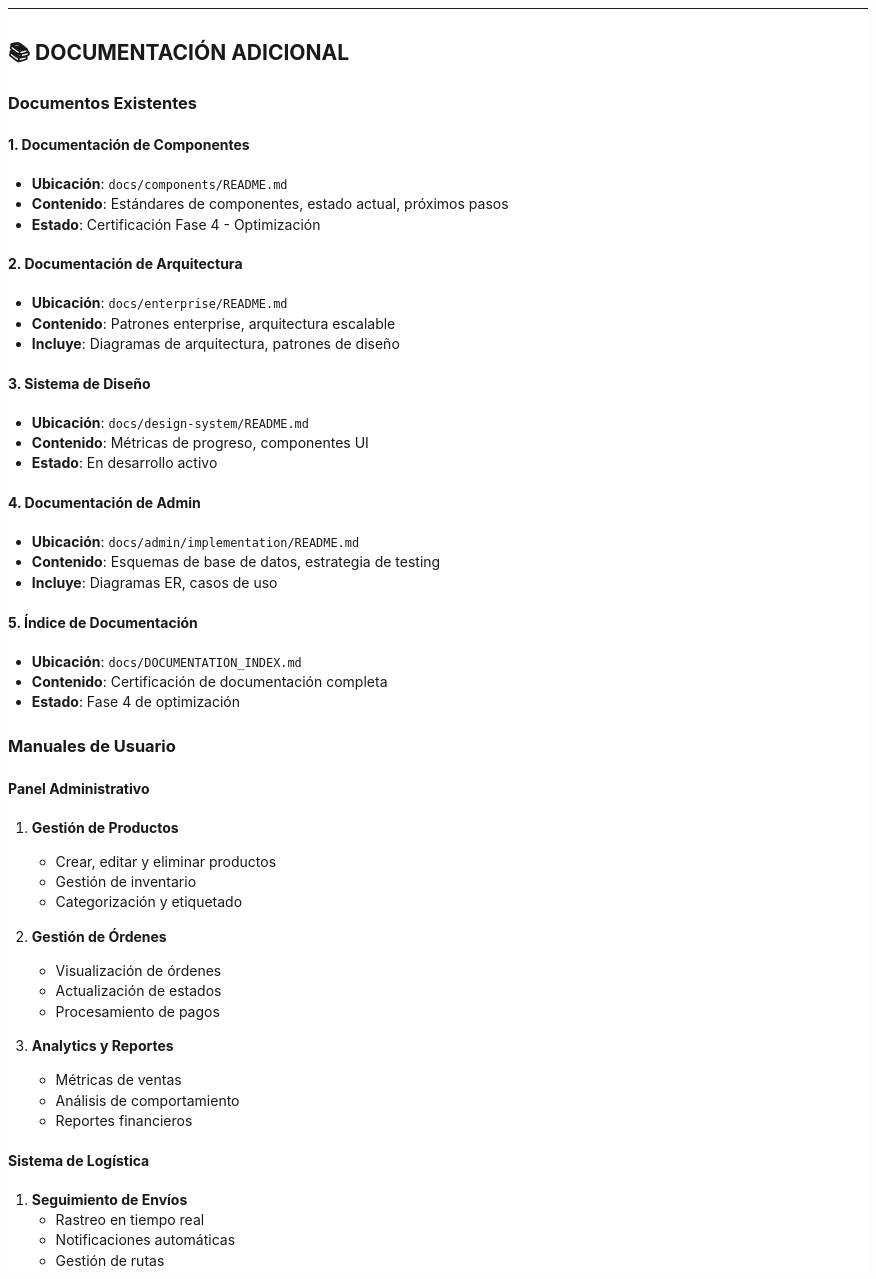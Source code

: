 
---

## 📚 DOCUMENTACIÓN ADICIONAL

### Documentos Existentes

#### 1. Documentación de Componentes
- **Ubicación**: `docs/components/README.md`
- **Contenido**: Estándares de componentes, estado actual, próximos pasos
- **Estado**: Certificación Fase 4 - Optimización

#### 2. Documentación de Arquitectura
- **Ubicación**: `docs/enterprise/README.md`
- **Contenido**: Patrones enterprise, arquitectura escalable
- **Incluye**: Diagramas de arquitectura, patrones de diseño

#### 3. Sistema de Diseño
- **Ubicación**: `docs/design-system/README.md`
- **Contenido**: Métricas de progreso, componentes UI
- **Estado**: En desarrollo activo

#### 4. Documentación de Admin
- **Ubicación**: `docs/admin/implementation/README.md`
- **Contenido**: Esquemas de base de datos, estrategia de testing
- **Incluye**: Diagramas ER, casos de uso

#### 5. Índice de Documentación
- **Ubicación**: `docs/DOCUMENTATION_INDEX.md`
- **Contenido**: Certificación de documentación completa
- **Estado**: Fase 4 de optimización

### Manuales de Usuario

#### Panel Administrativo
1. **Gestión de Productos**
   - Crear, editar y eliminar productos
   - Gestión de inventario
   - Categorización y etiquetado

2. **Gestión de Órdenes**
   - Visualización de órdenes
   - Actualización de estados
   - Procesamiento de pagos

3. **Analytics y Reportes**
   - Métricas de ventas
   - Análisis de comportamiento
   - Reportes financieros

#### Sistema de Logística
1. **Seguimiento de Envíos**
   - Rastreo en tiempo real
   - Notificaciones automáticas
   - Gestión de rutas
